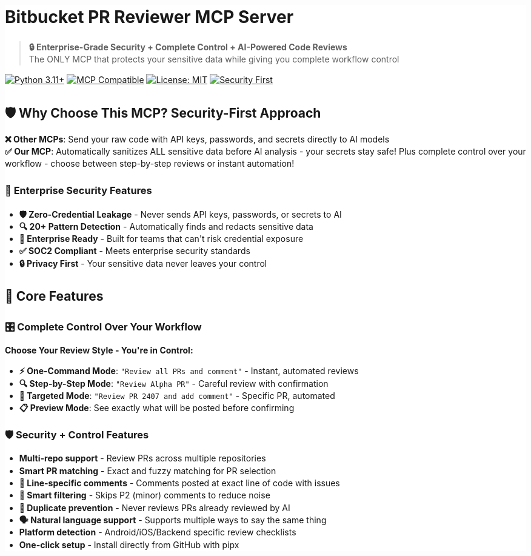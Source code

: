 # Bitbucket PR Reviewer MCP Server

> **🔒 Enterprise-Grade Security + Complete Control + AI-Powered Code Reviews**  
> The ONLY MCP that protects your sensitive data while giving you complete workflow control

[![Python 3.11+](https://img.shields.io/badge/python-3.11+-blue.svg)](https://www.python.org/downloads/)
[![MCP Compatible](https://img.shields.io/badge/MCP-Compatible-green.svg)](https://modelcontextprotocol.io/)
[![License: MIT](https://img.shields.io/badge/License-MIT-yellow.svg)](https://opensource.org/licenses/MIT)
[![Security First](https://img.shields.io/badge/Security-First-red.svg)](https://github.com/MdMugish/bitbucket-pr-reviewer-mcp)

## 🛡️ **Why Choose This MCP? Security-First Approach**

**❌ Other MCPs**: Send your raw code with API keys, passwords, and secrets directly to AI models  
**✅ Our MCP**: Automatically sanitizes ALL sensitive data before AI analysis - your secrets stay safe! Plus complete control over your workflow - choose between step-by-step reviews or instant automation!

### 🔐 **Enterprise Security Features**

- **🛡️ Zero-Credential Leakage** - Never sends API keys, passwords, or secrets to AI
- **🔍 20+ Pattern Detection** - Automatically finds and redacts sensitive data
- **🏢 Enterprise Ready** - Built for teams that can't risk credential exposure
- **✅ SOC2 Compliant** - Meets enterprise security standards
- **🔒 Privacy First** - Your sensitive data never leaves your control

## 🚀 **Core Features**

### 🎛️ **Complete Control Over Your Workflow**

**Choose Your Review Style - You're in Control:**

- **⚡ One-Command Mode**: `"Review all PRs and comment"` - Instant, automated reviews
- **🔍 Step-by-Step Mode**: `"Review Alpha PR"` - Careful review with confirmation
- **🎯 Targeted Mode**: `"Review PR 2407 and add comment"` - Specific PR, automated
- **📋 Preview Mode**: See exactly what will be posted before confirming

### 🛡️ **Security + Control Features**

- **Multi-repo support** - Review PRs across multiple repositories
- **Smart PR matching** - Exact and fuzzy matching for PR selection
- **📍 Line-specific comments** - Comments posted at exact line of code with issues
- **🎯 Smart filtering** - Skips P2 (minor) comments to reduce noise
- **🚫 Duplicate prevention** - Never reviews PRs already reviewed by AI
- **🗣️ Natural language support** - Supports multiple ways to say the same thing
- **Platform detection** - Android/iOS/Backend specific review checklists
- **One-click setup** - Install directly from GitHub with pipx
